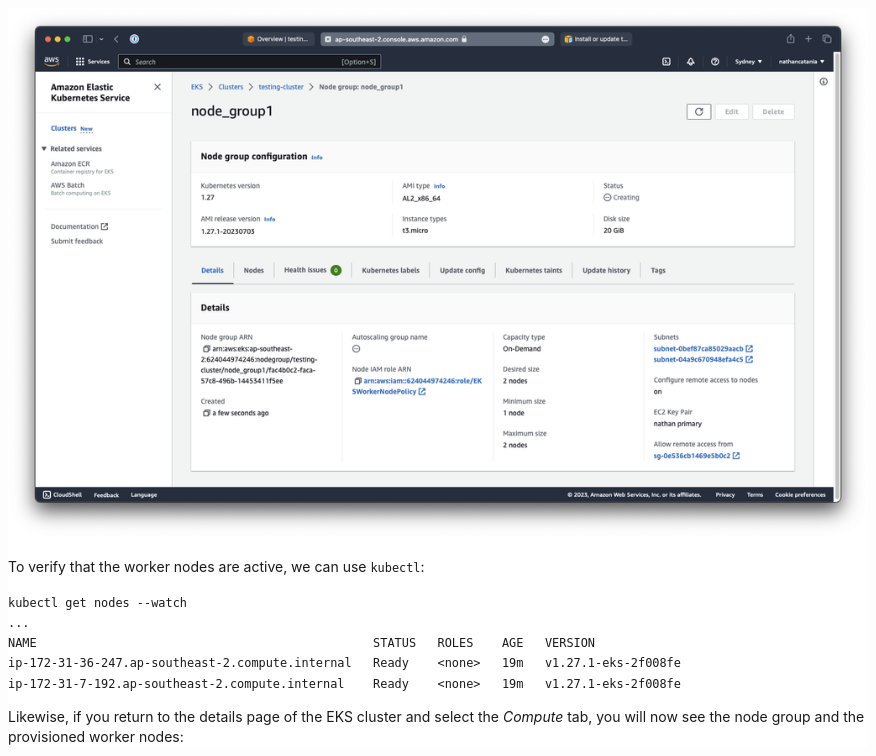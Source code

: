 ![37](assets/insecure-kubernetes-for-evaluation-purposes.20240212133748532.png)

To verify that the worker nodes are active, we can use `kubectl`:

```
kubectl get nodes --watch
...
NAME                                               STATUS   ROLES    AGE   VERSION
ip-172-31-36-247.ap-southeast-2.compute.internal   Ready    <none>   19m   v1.27.1-eks-2f008fe
ip-172-31-7-192.ap-southeast-2.compute.internal    Ready    <none>   19m   v1.27.1-eks-2f008fe
```

Likewise, if you return to the details page of the EKS cluster and select the *Compute* tab, you will now see the node group and the provisioned worker nodes:
